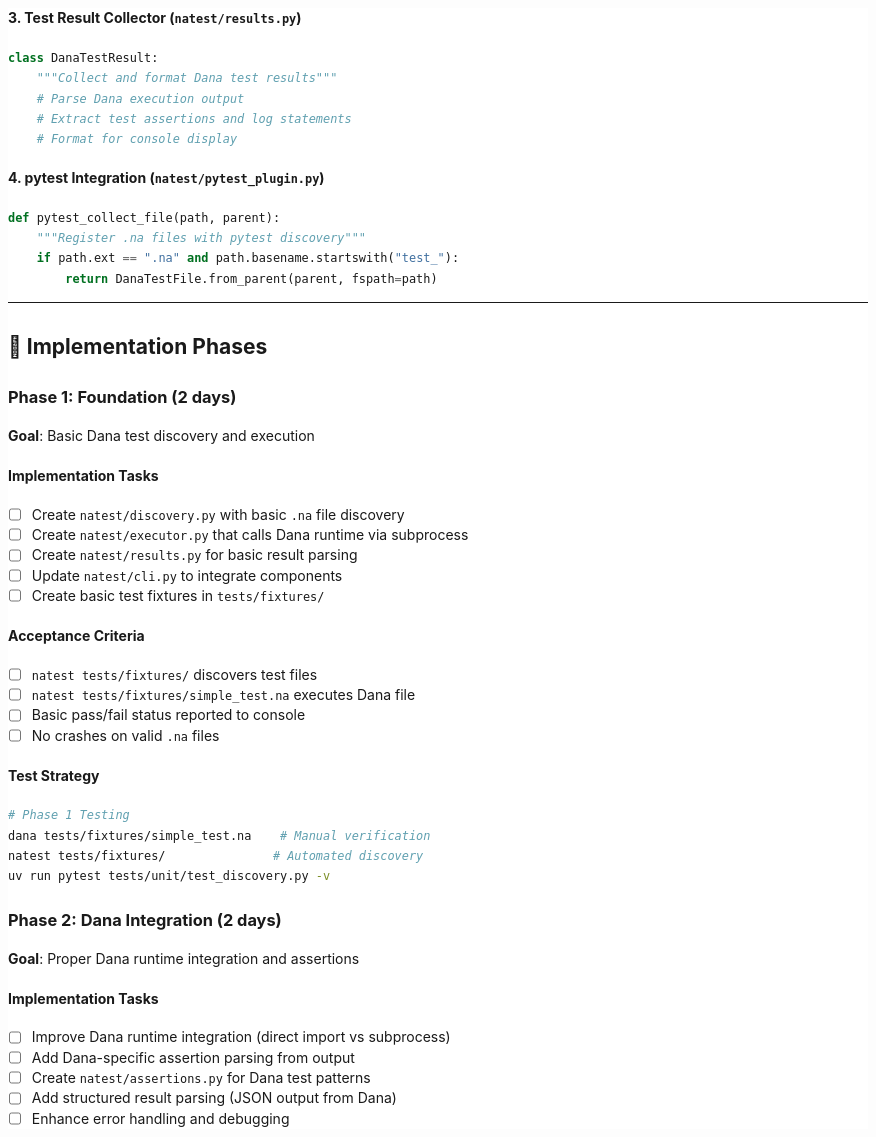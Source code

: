 #### **3. Test Result Collector** (`natest/results.py`)
```python
class DanaTestResult:
    """Collect and format Dana test results"""
    # Parse Dana execution output
    # Extract test assertions and log statements
    # Format for console display
```

#### **4. pytest Integration** (`natest/pytest_plugin.py`)
```python
def pytest_collect_file(path, parent):
    """Register .na files with pytest discovery"""
    if path.ext == ".na" and path.basename.startswith("test_"):
        return DanaTestFile.from_parent(parent, fspath=path)
```

---

## 🔧 Implementation Phases

### **Phase 1: Foundation (2 days)**
**Goal**: Basic Dana test discovery and execution

#### **Implementation Tasks**
- [ ] Create `natest/discovery.py` with basic `.na` file discovery
- [ ] Create `natest/executor.py` that calls Dana runtime via subprocess
- [ ] Create `natest/results.py` for basic result parsing
- [ ] Update `natest/cli.py` to integrate components
- [ ] Create basic test fixtures in `tests/fixtures/`

#### **Acceptance Criteria**
- [ ] `natest tests/fixtures/` discovers test files
- [ ] `natest tests/fixtures/simple_test.na` executes Dana file
- [ ] Basic pass/fail status reported to console
- [ ] No crashes on valid `.na` files

#### **Test Strategy**
```bash
# Phase 1 Testing
dana tests/fixtures/simple_test.na    # Manual verification
natest tests/fixtures/               # Automated discovery
uv run pytest tests/unit/test_discovery.py -v
```

### **Phase 2: Dana Integration (2 days)**
**Goal**: Proper Dana runtime integration and assertions

#### **Implementation Tasks**
- [ ] Improve Dana runtime integration (direct import vs subprocess)
- [ ] Add Dana-specific assertion parsing from output
- [ ] Create `natest/assertions.py` for Dana test patterns
- [ ] Add structured result parsing (JSON output from Dana)
- [ ] Enhance error handling and debugging
